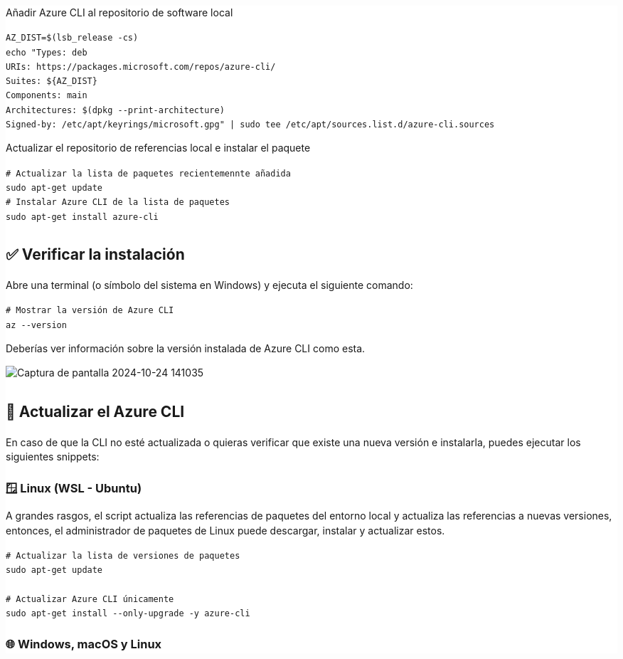 Añadir Azure CLI al repositorio de software local

```shell
AZ_DIST=$(lsb_release -cs)
echo "Types: deb
URIs: https://packages.microsoft.com/repos/azure-cli/
Suites: ${AZ_DIST}
Components: main
Architectures: $(dpkg --print-architecture)
Signed-by: /etc/apt/keyrings/microsoft.gpg" | sudo tee /etc/apt/sources.list.d/azure-cli.sources
```

Actualizar el repositorio de referencias local e instalar el paquete

```shell
# Actualizar la lista de paquetes recientemennte añadida
sudo apt-get update
# Instalar Azure CLI de la lista de paquetes
sudo apt-get install azure-cli
```

## ✅ Verificar la instalación

Abre una terminal (o símbolo del sistema en Windows) y ejecuta el siguiente comando:

```shell
# Mostrar la versión de Azure CLI
az --version
```

Deberías ver información sobre la versión instalada de Azure CLI como esta.

![Captura de pantalla 2024-10-24 141035](https://github.com/user-attachments/assets/8f3d1295-d1d2-4c52-aaa9-bdb41db5b17e)

## 🔄 Actualizar el Azure CLI

En caso de que la CLI no esté actualizada o quieras verificar que existe una nueva versión e instalarla, puedes ejecutar los siguientes snippets:

### 🪟 Linux (WSL - Ubuntu)

A grandes rasgos, el script actualiza las referencias de paquetes del entorno local y actualiza las referencias a nuevas versiones, entonces, el administrador de paquetes de Linux puede descargar, instalar y actualizar estos.

```shell
# Actualizar la lista de versiones de paquetes
sudo apt-get update

# Actualizar Azure CLI únicamente
sudo apt-get install --only-upgrade -y azure-cli
```

### 🌐 Windows, macOS y Linux
